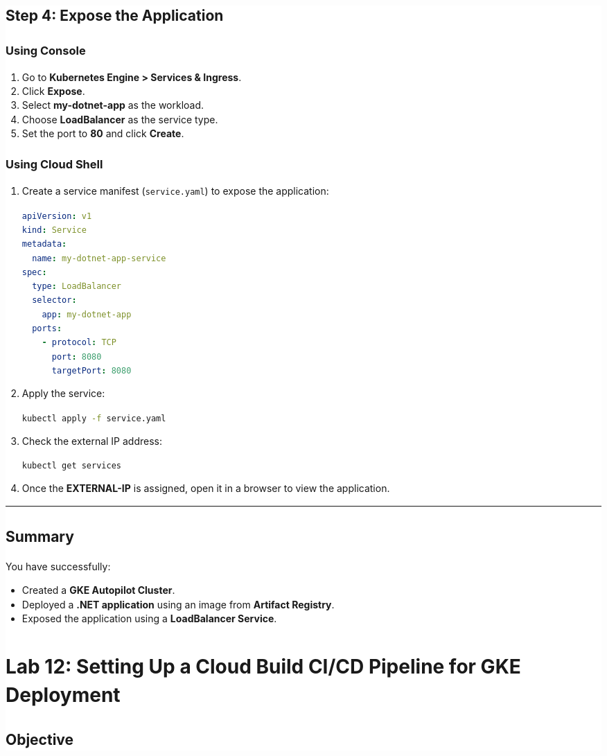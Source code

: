 
## Step 4: Expose the Application

### Using Console
1. Go to **Kubernetes Engine > Services & Ingress**.
2. Click **Expose**.
3. Select **my-dotnet-app** as the workload.
4. Choose **LoadBalancer** as the service type.
5. Set the port to **80** and click **Create**.

### Using Cloud Shell
1. Create a service manifest (`service.yaml`) to expose the application:
   ```yaml
   apiVersion: v1
   kind: Service
   metadata:
     name: my-dotnet-app-service
   spec:
     type: LoadBalancer
     selector:
       app: my-dotnet-app
     ports:
       - protocol: TCP
         port: 8080
         targetPort: 8080
   ```
2. Apply the service:
   ```sh
   kubectl apply -f service.yaml
   ```
3. Check the external IP address:
   ```sh
   kubectl get services
   ```
4. Once the **EXTERNAL-IP** is assigned, open it in a browser to view the application.

---

## Summary
You have successfully:
- Created a **GKE Autopilot Cluster**.
- Deployed a **.NET application** using an image from **Artifact Registry**.
- Exposed the application using a **LoadBalancer Service**.

# Lab 12: Setting Up a Cloud Build CI/CD Pipeline for GKE Deployment

## Objective
